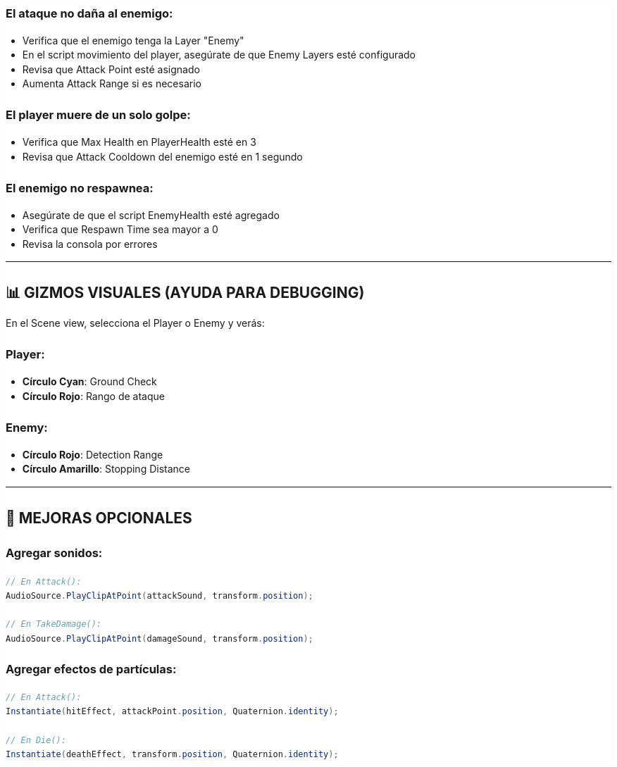 ### El ataque no daña al enemigo:
- Verifica que el enemigo tenga la Layer "Enemy"
- En el script movimiento del player, asegúrate de que Enemy Layers esté configurado
- Revisa que Attack Point esté asignado
- Aumenta Attack Range si es necesario

### El player muere de un solo golpe:
- Verifica que Max Health en PlayerHealth esté en 3
- Revisa que Attack Cooldown del enemigo esté en 1 segundo

### El enemigo no respawnea:
- Asegúrate de que el script EnemyHealth esté agregado
- Verifica que Respawn Time sea mayor a 0
- Revisa la consola por errores

---

## 📊 GIZMOS VISUALES (AYUDA PARA DEBUGGING)

En el Scene view, selecciona el Player o Enemy y verás:

### Player:
- **Círculo Cyan**: Ground Check
- **Círculo Rojo**: Rango de ataque

### Enemy:
- **Círculo Rojo**: Detection Range
- **Círculo Amarillo**: Stopping Distance

---

## 🎯 MEJORAS OPCIONALES

### Agregar sonidos:
```csharp
// En Attack():
AudioSource.PlayClipAtPoint(attackSound, transform.position);

// En TakeDamage():
AudioSource.PlayClipAtPoint(damageSound, transform.position);
```

### Agregar efectos de partículas:
```csharp
// En Attack():
Instantiate(hitEffect, attackPoint.position, Quaternion.identity);

// En Die():
Instantiate(deathEffect, transform.position, Quaternion.identity);
```
